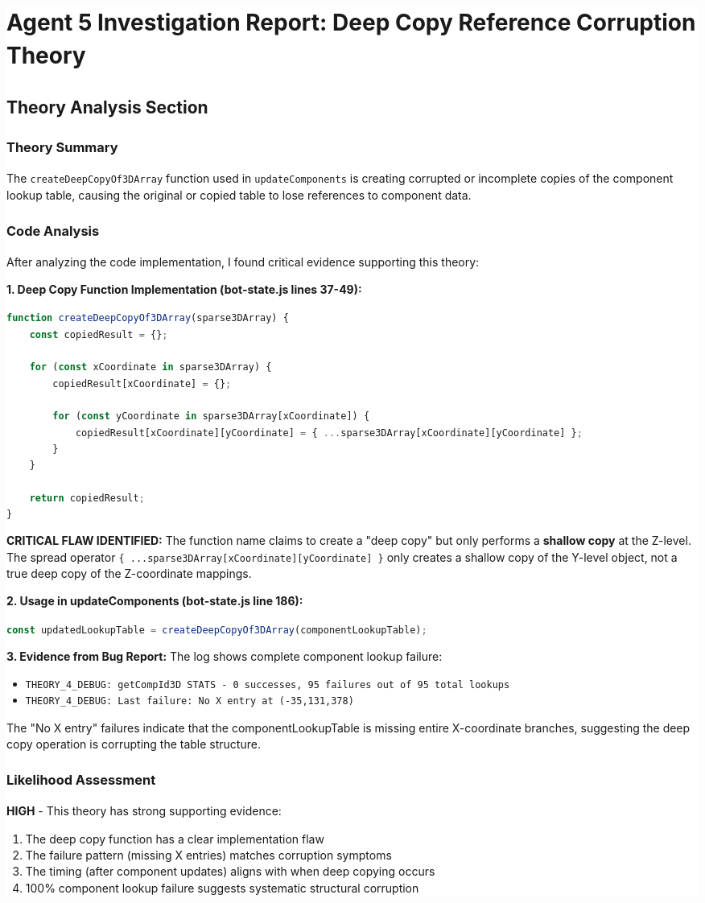 # Agent 5 Investigation Report: Deep Copy Reference Corruption Theory

## Theory Analysis Section

### Theory Summary
The `createDeepCopyOf3DArray` function used in `updateComponents` is creating corrupted or incomplete copies of the component lookup table, causing the original or copied table to lose references to component data.

### Code Analysis
After analyzing the code implementation, I found critical evidence supporting this theory:

**1. Deep Copy Function Implementation (bot-state.js lines 37-49):**
```javascript
function createDeepCopyOf3DArray(sparse3DArray) {
    const copiedResult = {};
    
    for (const xCoordinate in sparse3DArray) {
        copiedResult[xCoordinate] = {};
        
        for (const yCoordinate in sparse3DArray[xCoordinate]) {
            copiedResult[xCoordinate][yCoordinate] = { ...sparse3DArray[xCoordinate][yCoordinate] };
        }
    }
    
    return copiedResult;
}
```

**CRITICAL FLAW IDENTIFIED:** The function name claims to create a "deep copy" but only performs a **shallow copy** at the Z-level. The spread operator `{ ...sparse3DArray[xCoordinate][yCoordinate] }` only creates a shallow copy of the Y-level object, not a true deep copy of the Z-coordinate mappings.

**2. Usage in updateComponents (bot-state.js line 186):**
```javascript
const updatedLookupTable = createDeepCopyOf3DArray(componentLookupTable);
```

**3. Evidence from Bug Report:**
The log shows complete component lookup failure:
- `THEORY_4_DEBUG: getCompId3D STATS - 0 successes, 95 failures out of 95 total lookups`
- `THEORY_4_DEBUG: Last failure: No X entry at (-35,131,378)`

The "No X entry" failures indicate that the componentLookupTable is missing entire X-coordinate branches, suggesting the deep copy operation is corrupting the table structure.

### Likelihood Assessment
**HIGH** - This theory has strong supporting evidence:
1. The deep copy function has a clear implementation flaw
2. The failure pattern (missing X entries) matches corruption symptoms
3. The timing (after component updates) aligns with when deep copying occurs
4. 100% component lookup failure suggests systematic structural corruption
